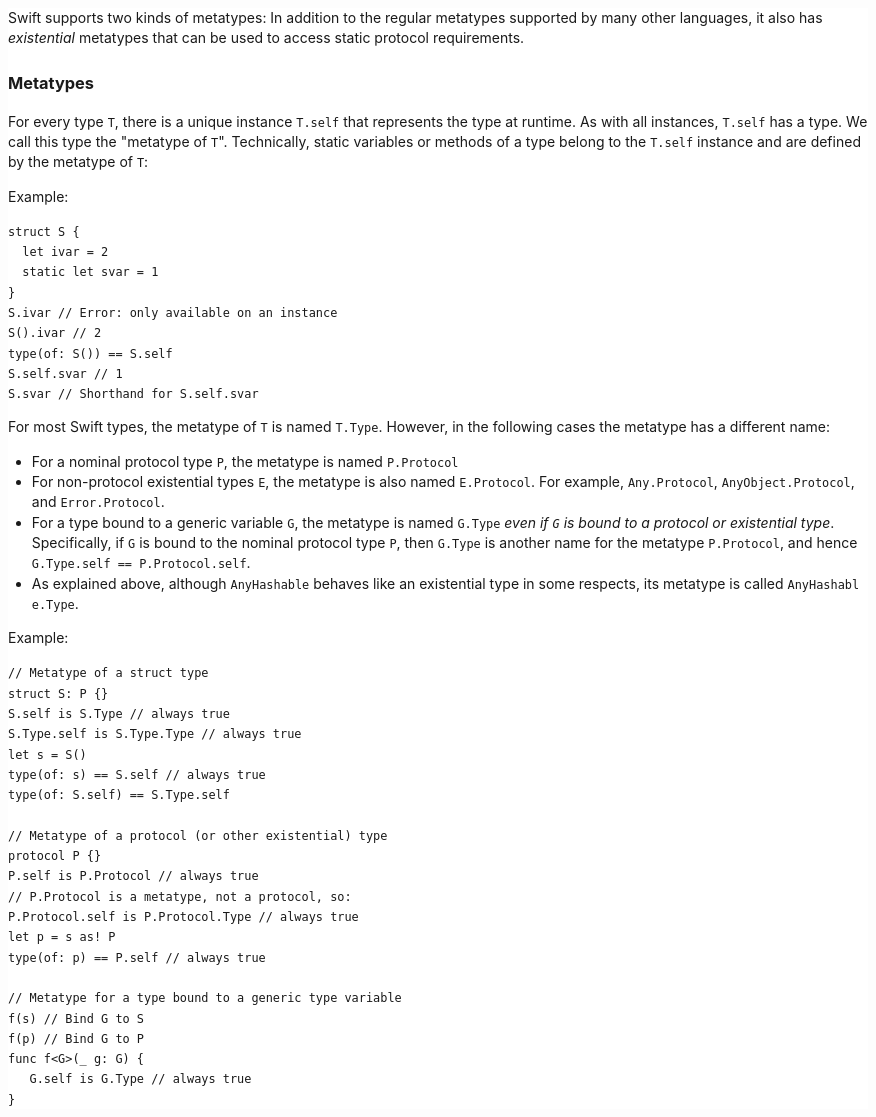 Swift supports two kinds of metatypes:
In addition to the regular metatypes supported by many other languages, it also has _existential_ metatypes that can be used to access static protocol requirements.

### Metatypes

For every type `T`, there is a unique instance `T.self` that represents the type at runtime.
As with all instances, `T.self` has a type.
We call this type the "metatype of `T`".
Technically, static variables or methods of a type belong to the `T.self` instance and are defined by the metatype of `T`:

Example:
```
struct S {
  let ivar = 2
  static let svar = 1
}
S.ivar // Error: only available on an instance
S().ivar // 2
type(of: S()) == S.self
S.self.svar // 1
S.svar // Shorthand for S.self.svar
```

For most Swift types, the metatype of `T` is named `T.Type`.
However, in the following cases the metatype has a different name:
* For a nominal protocol type `P`, the metatype is named `P.Protocol`
* For non-protocol existential types `E`, the metatype is also named `E.Protocol`.  For example, `Any.Protocol`, `AnyObject.Protocol`, and `Error.Protocol`.
* For a type bound to a generic variable `G`, the metatype is named `G.Type` _even if `G` is bound to a protocol or existential type_.  Specifically, if `G` is bound to the nominal protocol type `P`, then `G.Type` is another name for the metatype `P.Protocol`, and hence `G.Type.self == P.Protocol.self`.
* As explained above, although `AnyHashable` behaves like an existential type in some respects, its metatype is called `AnyHashable.Type`.

Example:
```
// Metatype of a struct type
struct S: P {}
S.self is S.Type // always true
S.Type.self is S.Type.Type // always true
let s = S()
type(of: s) == S.self // always true
type(of: S.self) == S.Type.self

// Metatype of a protocol (or other existential) type
protocol P {}
P.self is P.Protocol // always true
// P.Protocol is a metatype, not a protocol, so:
P.Protocol.self is P.Protocol.Type // always true
let p = s as! P
type(of: p) == P.self // always true

// Metatype for a type bound to a generic type variable
f(s) // Bind G to S
f(p) // Bind G to P
func f<G>(_ g: G) {
   G.self is G.Type // always true
}
```
